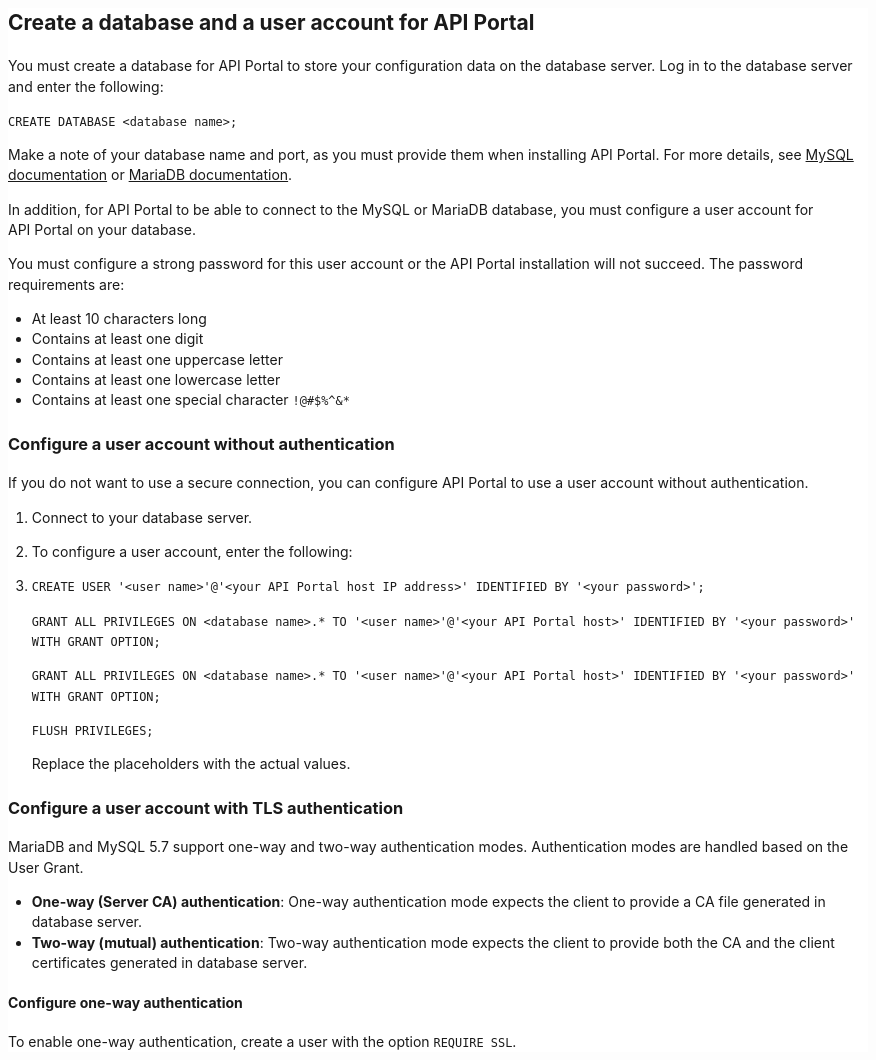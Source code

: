 Create a database and a user account for API Portal
---------------------------------------------------

You must create a database for API Portal to store your configuration data on the database server. Log in to the database server and enter the following:

`CREATE DATABASE <database name>;`

Make a note of your database name and port, as you must provide them when installing API Portal. For more details, see [MySQL documentation](https://dev.mysql.com/doc/refman/5.6/en/) or [MariaDB documentation](https://mariadb.com/kb/en/mariadb/documentation/).

In addition, for API Portal to be able to connect to the MySQL or MariaDB database, you must configure a user account for API Portal on your database.

You must configure a strong password for this user account or the API Portal installation will not succeed. The password requirements are:

-   At least 10 characters long
-   Contains at least one digit
-   Contains at least one uppercase letter
-   Contains at least one lowercase letter
-   Contains at least one special character `!@#$%^&*`

### Configure a user account without authentication

If you do not want to use a secure connection, you can configure API Portal to use a user account without authentication.

1.  Connect to your database server.
2.  To configure a user account, enter the following:
3.  `CREATE USER '<user name>'@'<your API Portal host IP address>' IDENTIFIED BY '<your password>';`

    `GRANT ALL PRIVILEGES ON <database name>.* TO '<user name>'@'<your API Portal host>' IDENTIFIED BY '<your password>' WITH GRANT OPTION;`

    `GRANT ALL PRIVILEGES ON <database name>.* TO '<user name>'@'<your API Portal host>' IDENTIFIED BY '<your password>' WITH GRANT OPTION;`

    `FLUSH PRIVILEGES;`

    Replace the placeholders with the actual values.

### Configure a user account with TLS authentication

MariaDB and MySQL 5.7 support one-way and two-way authentication modes. Authentication modes are handled based on the User Grant.

-   **One-way (Server CA) authentication**: One-way authentication mode expects the client to provide a CA file generated in database server.
-   **Two-way (mutual) authentication**: Two-way authentication mode expects the client to provide both the CA and the client certificates generated in database server.

#### Configure one-way authentication

To enable one-way authentication, create a user with the option `REQUIRE SSL`.
